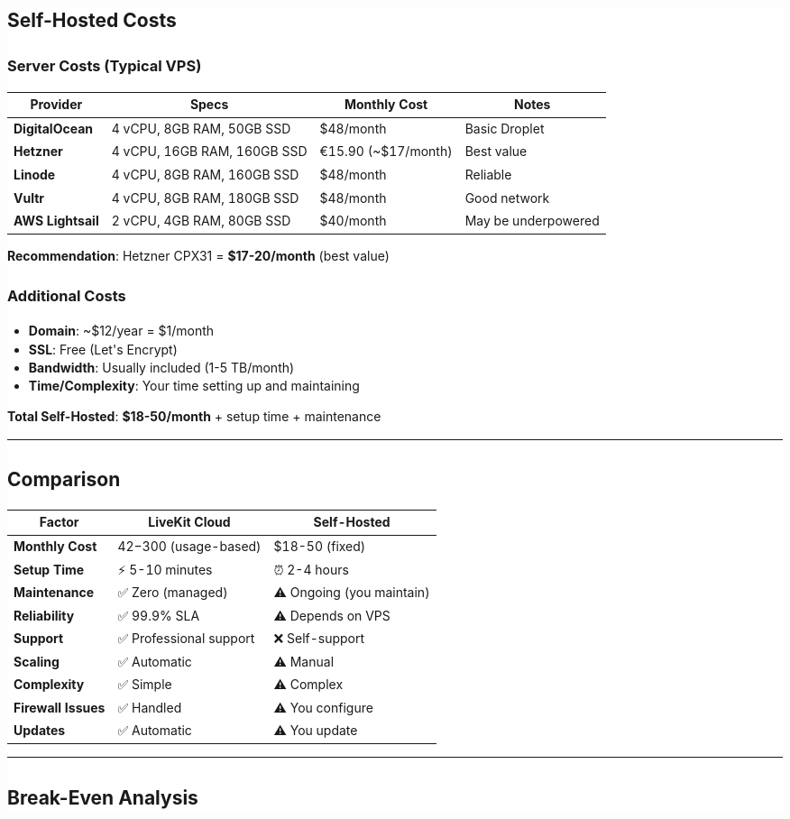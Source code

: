 ## Self-Hosted Costs

### Server Costs (Typical VPS)

| Provider | Specs | Monthly Cost | Notes |
|----------|-------|-------------|-------|
| **DigitalOcean** | 4 vCPU, 8GB RAM, 50GB SSD | $48/month | Basic Droplet |
| **Hetzner** | 4 vCPU, 16GB RAM, 160GB SSD | €15.90 (~$17/month) | Best value |
| **Linode** | 4 vCPU, 8GB RAM, 160GB SSD | $48/month | Reliable |
| **Vultr** | 4 vCPU, 8GB RAM, 180GB SSD | $48/month | Good network |
| **AWS Lightsail** | 2 vCPU, 4GB RAM, 80GB SSD | $40/month | May be underpowered |

**Recommendation**: Hetzner CPX31 = **$17-20/month** (best value)

### Additional Costs
- **Domain**: ~$12/year = $1/month
- **SSL**: Free (Let's Encrypt)
- **Bandwidth**: Usually included (1-5 TB/month)
- **Time/Complexity**: Your time setting up and maintaining

**Total Self-Hosted**: **$18-50/month** + setup time + maintenance

---

## Comparison

| Factor | LiveKit Cloud | Self-Hosted |
|--------|--------------|-------------|
| **Monthly Cost** | $42-$300 (usage-based) | $18-50 (fixed) |
| **Setup Time** | ⚡ 5-10 minutes | ⏰ 2-4 hours |
| **Maintenance** | ✅ Zero (managed) | ⚠️ Ongoing (you maintain) |
| **Reliability** | ✅ 99.9% SLA | ⚠️ Depends on VPS |
| **Support** | ✅ Professional support | ❌ Self-support |
| **Scaling** | ✅ Automatic | ⚠️ Manual |
| **Complexity** | ✅ Simple | ⚠️ Complex |
| **Firewall Issues** | ✅ Handled | ⚠️ You configure |
| **Updates** | ✅ Automatic | ⚠️ You update |

---

## Break-Even Analysis
